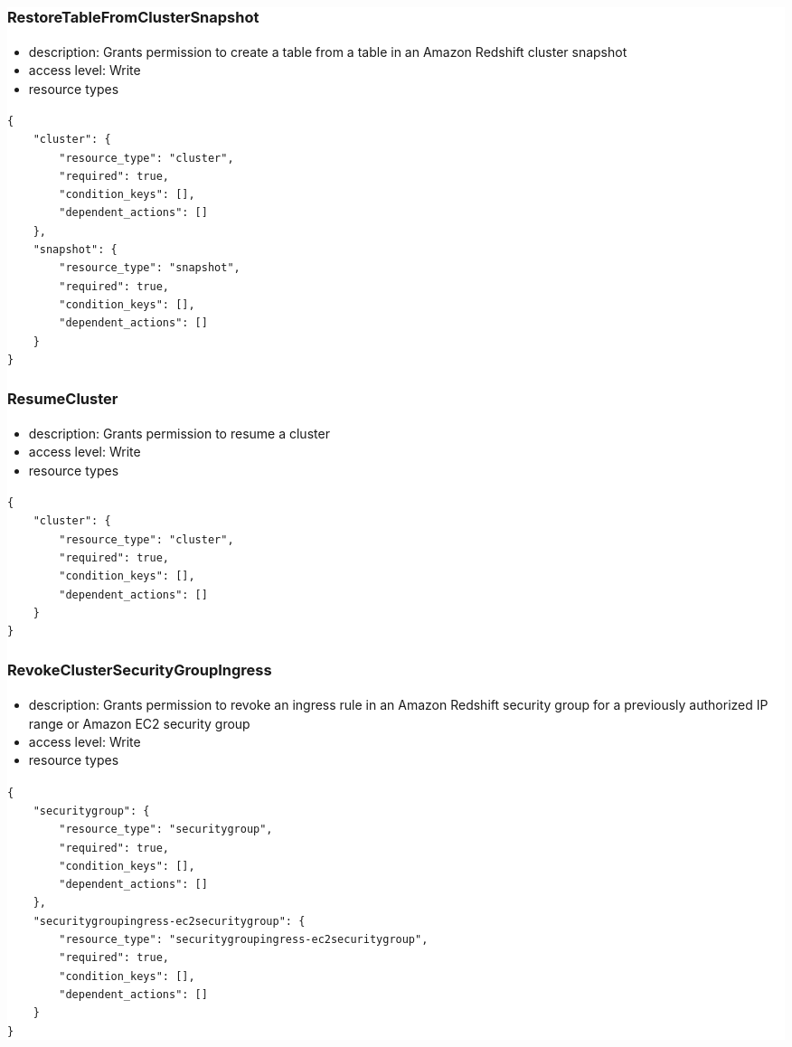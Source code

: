 ```
```

### RestoreTableFromClusterSnapshot

- description: Grants permission to create a table from a table in an Amazon Redshift cluster snapshot
- access level: Write
- resource types

```
{
    "cluster": {
        "resource_type": "cluster",
        "required": true,
        "condition_keys": [],
        "dependent_actions": []
    },
    "snapshot": {
        "resource_type": "snapshot",
        "required": true,
        "condition_keys": [],
        "dependent_actions": []
    }
}
```

### ResumeCluster

- description: Grants permission to resume a cluster
- access level: Write
- resource types

```
{
    "cluster": {
        "resource_type": "cluster",
        "required": true,
        "condition_keys": [],
        "dependent_actions": []
    }
}
```

### RevokeClusterSecurityGroupIngress

- description: Grants permission to revoke an ingress rule in an Amazon Redshift security group for a previously authorized IP range or Amazon EC2 security group
- access level: Write
- resource types

```
{
    "securitygroup": {
        "resource_type": "securitygroup",
        "required": true,
        "condition_keys": [],
        "dependent_actions": []
    },
    "securitygroupingress-ec2securitygroup": {
        "resource_type": "securitygroupingress-ec2securitygroup",
        "required": true,
        "condition_keys": [],
        "dependent_actions": []
    }
}
```
